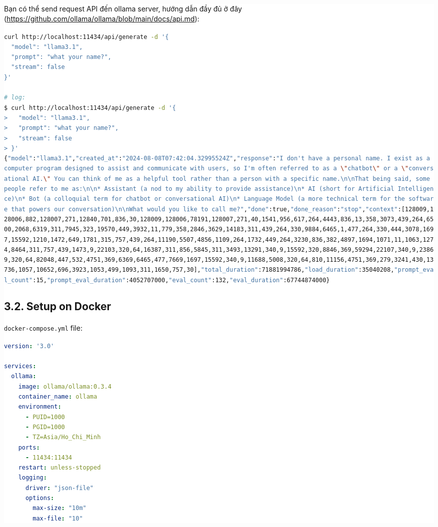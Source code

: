 ```sh
```

Bạn có thể send request API đến ollama server, hướng dẫn đầy đủ ở đây (https://github.com/ollama/ollama/blob/main/docs/api.md):

```sh
curl http://localhost:11434/api/generate -d '{
  "model": "llama3.1",
  "prompt": "what your name?",
  "stream": false
}'

# log:
$ curl http://localhost:11434/api/generate -d '{
>   "model": "llama3.1",
>   "prompt": "what your name?",
>   "stream": false
> }'
{"model":"llama3.1","created_at":"2024-08-08T07:42:04.32995524Z","response":"I don't have a personal name. I exist as a computer program designed to assist and communicate with users, so I'm often referred to as a \"chatbot\" or a \"conversational AI.\" You can think of me as a helpful tool rather than a person with a specific name.\n\nThat being said, some people refer to me as:\n\n* Assistant (a nod to my ability to provide assistance)\n* AI (short for Artificial Intelligence)\n* Bot (a colloquial term for chatbot or conversational AI)\n* Language Model (a more technical term for the software that powers our conversation)\n\nWhat would you like to call me?","done":true,"done_reason":"stop","context":[128009,128006,882,128007,271,12840,701,836,30,128009,128006,78191,128007,271,40,1541,956,617,264,4443,836,13,358,3073,439,264,6500,2068,6319,311,7945,323,19570,449,3932,11,779,358,2846,3629,14183,311,439,264,330,9884,6465,1,477,264,330,444,3078,1697,15592,1210,1472,649,1781,315,757,439,264,11190,5507,4856,1109,264,1732,449,264,3230,836,382,4897,1694,1071,11,1063,1274,8464,311,757,439,1473,9,22103,320,64,16387,311,856,5845,311,3493,13291,340,9,15592,320,8846,369,59294,22107,340,9,23869,320,64,82048,447,532,4751,369,6369,6465,477,7669,1697,15592,340,9,11688,5008,320,64,810,11156,4751,369,279,3241,430,13736,1057,10652,696,3923,1053,499,1093,311,1650,757,30],"total_duration":71881994786,"load_duration":35040208,"prompt_eval_count":15,"prompt_eval_duration":4052707000,"eval_count":132,"eval_duration":67744874000}
```

## 3.2. Setup on Docker

`docker-compose.yml` file:

```yml
version: '3.0'

services:
  ollama:
    image: ollama/ollama:0.3.4
    container_name: ollama
    environment:
      - PUID=1000
      - PGID=1000
      - TZ=Asia/Ho_Chi_Minh
    ports:
      - 11434:11434
    restart: unless-stopped
    logging:
      driver: "json-file"
      options:
        max-size: "10m"
        max-file: "10"
```

